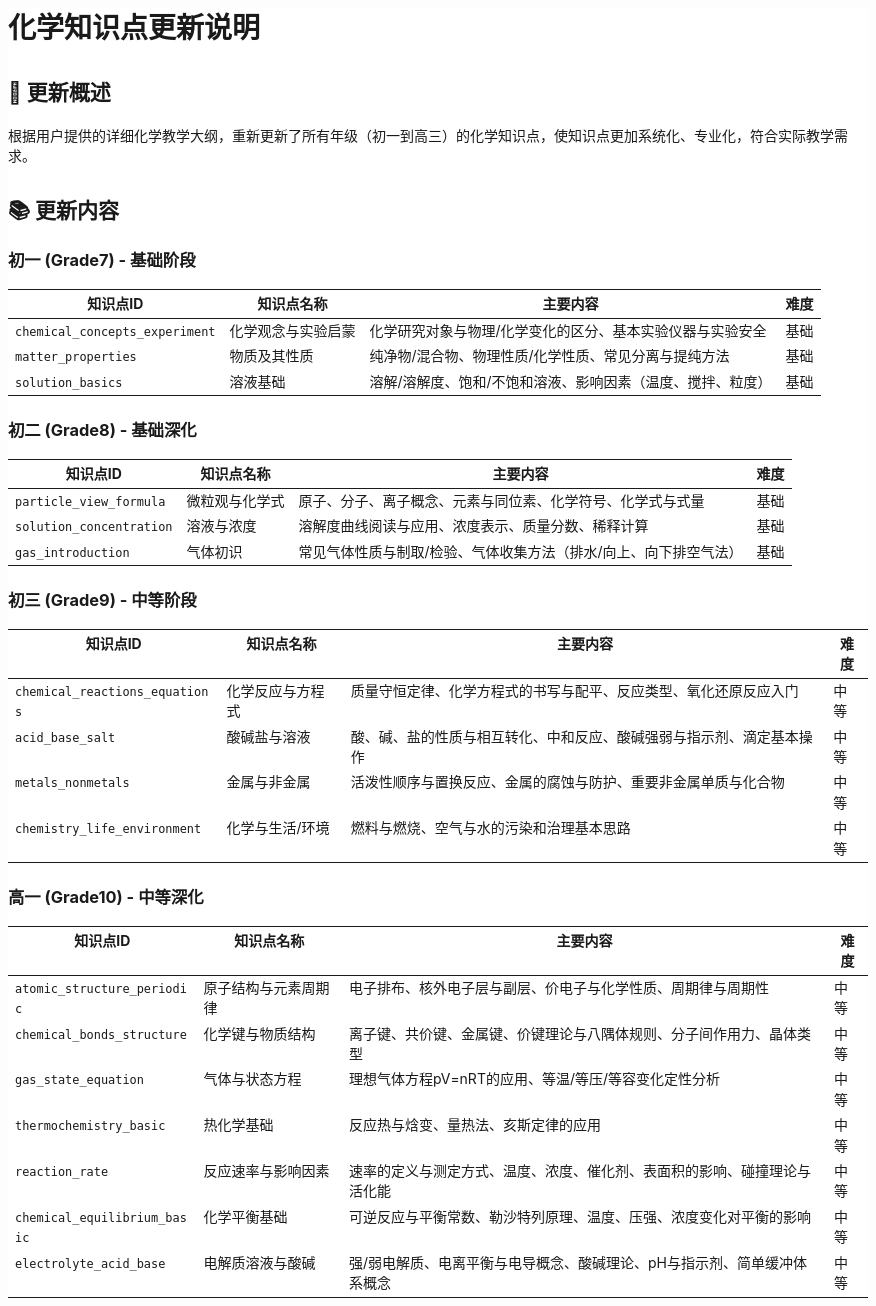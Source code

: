 # 化学知识点更新说明

## 🎯 更新概述

根据用户提供的详细化学教学大纲，重新更新了所有年级（初一到高三）的化学知识点，使知识点更加系统化、专业化，符合实际教学需求。

## 📚 更新内容

### 初一 (Grade7) - 基础阶段
| 知识点ID | 知识点名称 | 主要内容 | 难度 |
|----------|------------|----------|------|
| `chemical_concepts_experiment` | 化学观念与实验启蒙 | 化学研究对象与物理/化学变化的区分、基本实验仪器与实验安全 | 基础 |
| `matter_properties` | 物质及其性质 | 纯净物/混合物、物理性质/化学性质、常见分离与提纯方法 | 基础 |
| `solution_basics` | 溶液基础 | 溶解/溶解度、饱和/不饱和溶液、影响因素（温度、搅拌、粒度） | 基础 |

### 初二 (Grade8) - 基础深化
| 知识点ID | 知识点名称 | 主要内容 | 难度 |
|----------|------------|----------|------|
| `particle_view_formula` | 微粒观与化学式 | 原子、分子、离子概念、元素与同位素、化学符号、化学式与式量 | 基础 |
| `solution_concentration` | 溶液与浓度 | 溶解度曲线阅读与应用、浓度表示、质量分数、稀释计算 | 基础 |
| `gas_introduction` | 气体初识 | 常见气体性质与制取/检验、气体收集方法（排水/向上、向下排空气法） | 基础 |

### 初三 (Grade9) - 中等阶段
| 知识点ID | 知识点名称 | 主要内容 | 难度 |
|----------|------------|----------|------|
| `chemical_reactions_equations` | 化学反应与方程式 | 质量守恒定律、化学方程式的书写与配平、反应类型、氧化还原反应入门 | 中等 |
| `acid_base_salt` | 酸碱盐与溶液 | 酸、碱、盐的性质与相互转化、中和反应、酸碱强弱与指示剂、滴定基本操作 | 中等 |
| `metals_nonmetals` | 金属与非金属 | 活泼性顺序与置换反应、金属的腐蚀与防护、重要非金属单质与化合物 | 中等 |
| `chemistry_life_environment` | 化学与生活/环境 | 燃料与燃烧、空气与水的污染和治理基本思路 | 中等 |

### 高一 (Grade10) - 中等深化
| 知识点ID | 知识点名称 | 主要内容 | 难度 |
|----------|------------|----------|------|
| `atomic_structure_periodic` | 原子结构与元素周期律 | 电子排布、核外电子层与副层、价电子与化学性质、周期律与周期性 | 中等 |
| `chemical_bonds_structure` | 化学键与物质结构 | 离子键、共价键、金属键、价键理论与八隅体规则、分子间作用力、晶体类型 | 中等 |
| `gas_state_equation` | 气体与状态方程 | 理想气体方程pV=nRT的应用、等温/等压/等容变化定性分析 | 中等 |
| `thermochemistry_basic` | 热化学基础 | 反应热与焓变、量热法、亥斯定律的应用 | 中等 |
| `reaction_rate` | 反应速率与影响因素 | 速率的定义与测定方式、温度、浓度、催化剂、表面积的影响、碰撞理论与活化能 | 中等 |
| `chemical_equilibrium_basic` | 化学平衡基础 | 可逆反应与平衡常数、勒沙特列原理、温度、压强、浓度变化对平衡的影响 | 中等 |
| `electrolyte_acid_base` | 电解质溶液与酸碱 | 强/弱电解质、电离平衡与电导概念、酸碱理论、pH与指示剂、简单缓冲体系概念 | 中等 |
